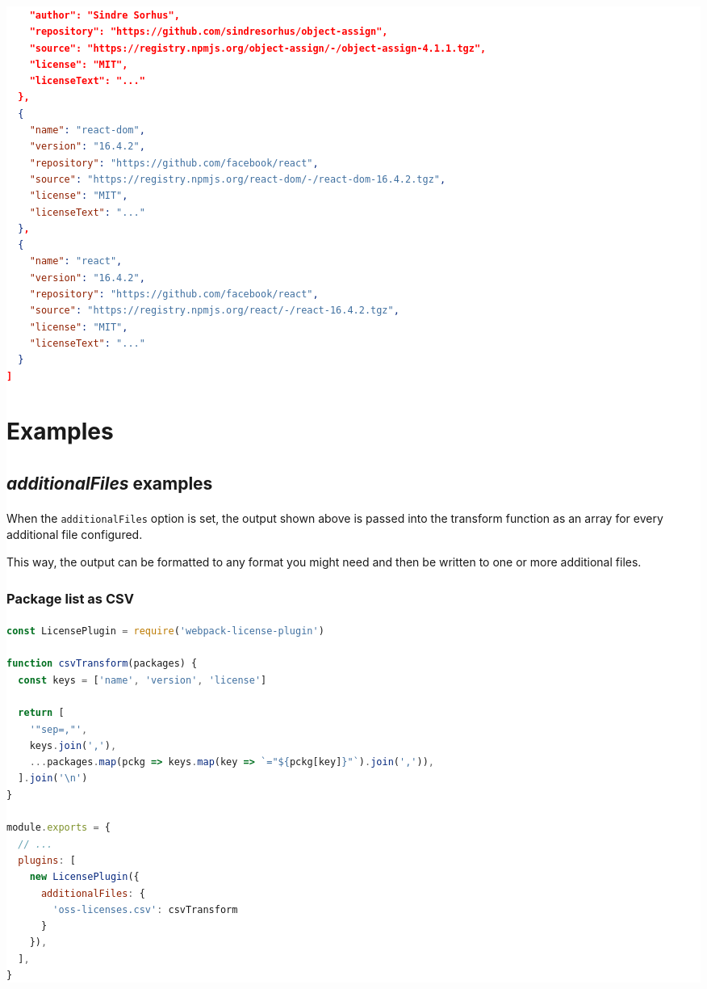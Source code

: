 ```json
    "author": "Sindre Sorhus",
    "repository": "https://github.com/sindresorhus/object-assign",
    "source": "https://registry.npmjs.org/object-assign/-/object-assign-4.1.1.tgz",
    "license": "MIT",
    "licenseText": "..."
  },
  {
    "name": "react-dom",
    "version": "16.4.2",
    "repository": "https://github.com/facebook/react",
    "source": "https://registry.npmjs.org/react-dom/-/react-dom-16.4.2.tgz",
    "license": "MIT",
    "licenseText": "..."
  },
  {
    "name": "react",
    "version": "16.4.2",
    "repository": "https://github.com/facebook/react",
    "source": "https://registry.npmjs.org/react/-/react-16.4.2.tgz",
    "license": "MIT",
    "licenseText": "..."
  }
]
```


# Examples

## _additionalFiles_ examples

When the `additionalFiles` option is set, the output shown above is passed into the transform function as an array for every additional file configured.

This way, the output can be formatted to any format you might need and then be written to one or more additional files.

### Package list as CSV

```js
const LicensePlugin = require('webpack-license-plugin')

function csvTransform(packages) {
  const keys = ['name', 'version', 'license']

  return [
    '"sep=,"',
    keys.join(','),
    ...packages.map(pckg => keys.map(key => `="${pckg[key]}"`).join(',')),
  ].join('\n')
}

module.exports = {
  // ...
  plugins: [
    new LicensePlugin({
      additionalFiles: {
        'oss-licenses.csv': csvTransform
      }
    }),
  ],
}
```
